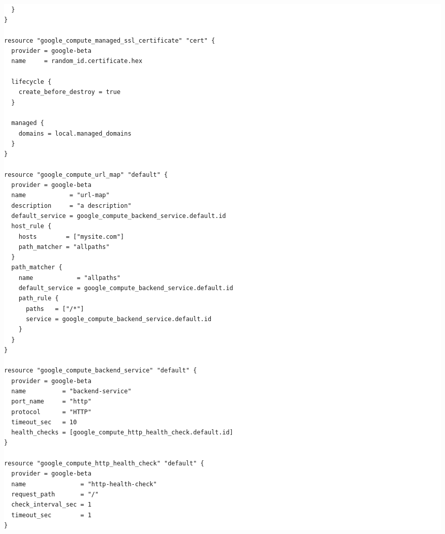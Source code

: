 ```hcl
  }
}

resource "google_compute_managed_ssl_certificate" "cert" {
  provider = google-beta
  name     = random_id.certificate.hex

  lifecycle {
    create_before_destroy = true
  }

  managed {
    domains = local.managed_domains
  }
}

resource "google_compute_url_map" "default" {
  provider = google-beta
  name            = "url-map"
  description     = "a description"
  default_service = google_compute_backend_service.default.id
  host_rule {
    hosts        = ["mysite.com"]
    path_matcher = "allpaths"
  }
  path_matcher {
    name            = "allpaths"
    default_service = google_compute_backend_service.default.id
    path_rule {
      paths   = ["/*"]
      service = google_compute_backend_service.default.id
    }
  }
}

resource "google_compute_backend_service" "default" {
  provider = google-beta
  name          = "backend-service"
  port_name     = "http"
  protocol      = "HTTP"
  timeout_sec   = 10
  health_checks = [google_compute_http_health_check.default.id]
}

resource "google_compute_http_health_check" "default" {
  provider = google-beta
  name               = "http-health-check"
  request_path       = "/"
  check_interval_sec = 1
  timeout_sec        = 1
}
```
